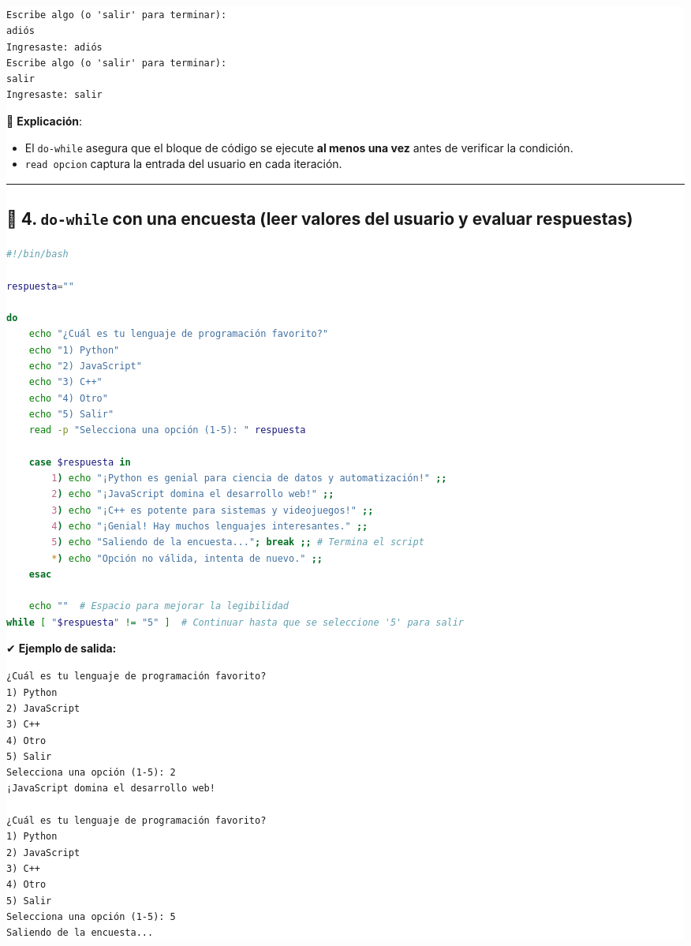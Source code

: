 ```
Escribe algo (o 'salir' para terminar):
adiós
Ingresaste: adiós
Escribe algo (o 'salir' para terminar):
salir
Ingresaste: salir
```

📌 **Explicación**:
- El `do-while` asegura que el bloque de código se ejecute **al menos una vez** antes de verificar la condición.
- `read opcion` captura la entrada del usuario en cada iteración.

---

## 🔹 **4. `do-while` con una encuesta (leer valores del usuario y evaluar respuestas)**
```bash
#!/bin/bash

respuesta=""

do
    echo "¿Cuál es tu lenguaje de programación favorito?"
    echo "1) Python"
    echo "2) JavaScript"
    echo "3) C++"
    echo "4) Otro"
    echo "5) Salir"
    read -p "Selecciona una opción (1-5): " respuesta

    case $respuesta in
        1) echo "¡Python es genial para ciencia de datos y automatización!" ;;
        2) echo "¡JavaScript domina el desarrollo web!" ;;
        3) echo "¡C++ es potente para sistemas y videojuegos!" ;;
        4) echo "¡Genial! Hay muchos lenguajes interesantes." ;;
        5) echo "Saliendo de la encuesta..."; break ;; # Termina el script
        *) echo "Opción no válida, intenta de nuevo." ;;
    esac

    echo ""  # Espacio para mejorar la legibilidad
while [ "$respuesta" != "5" ]  # Continuar hasta que se seleccione '5' para salir
```
✔ **Ejemplo de salida:**
```
¿Cuál es tu lenguaje de programación favorito?
1) Python
2) JavaScript
3) C++
4) Otro
5) Salir
Selecciona una opción (1-5): 2
¡JavaScript domina el desarrollo web!

¿Cuál es tu lenguaje de programación favorito?
1) Python
2) JavaScript
3) C++
4) Otro
5) Salir
Selecciona una opción (1-5): 5
Saliendo de la encuesta...
```
